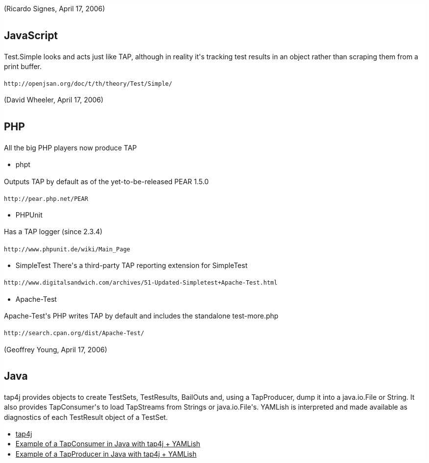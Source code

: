 (Ricardo Signes, April 17, 2006)

## JavaScript
Test.Simple looks and acts just like TAP, although in reality it's tracking test results in an object rather than scraping them from a print buffer.

```
http://openjsan.org/doc/t/th/theory/Test/Simple/
```

(David Wheeler, April 17, 2006)

## PHP
All the big PHP players now produce TAP

-   phpt

Outputs TAP by default as of the yet-to-be-released PEAR 1.5.0

```
http://pear.php.net/PEAR
```

-    PHPUnit

Has a TAP logger (since 2.3.4)

```
http://www.phpunit.de/wiki/Main_Page
```

-    SimpleTest
There's a third-party TAP reporting extension for SimpleTest

```
http://www.digitalsandwich.com/archives/51-Updated-Simpletest+Apache-Test.html
```

-    Apache-Test

Apache-Test's PHP writes TAP by default and includes the standalone test-more.php

```
http://search.cpan.org/dist/Apache-Test/
```

(Geoffrey Young, April 17, 2006)

## Java
tap4j provides objects to create TestSets, TestResults, BailOuts and, using a TapProducer, dump it into a java.io.File or String. It also provides TapConsumer's to load TapStreams from Strings or java.io.File's. YAMLish is interpreted and made available as diagnostics of each TestResult object of a TestSet.

-    [tap4j](https://tupilabs.com/tap4j/tap4j/)
-    [Example of a TapConsumer in Java with tap4j + YAMLish](https://tupilabs.com/tap4j/tap4j/tapconsumer.html)
-    [Example of a TapProducer in Java with tap4j + YAMLish](https://tupilabs.com/tap4j/tap4j/tapproducer.html)
